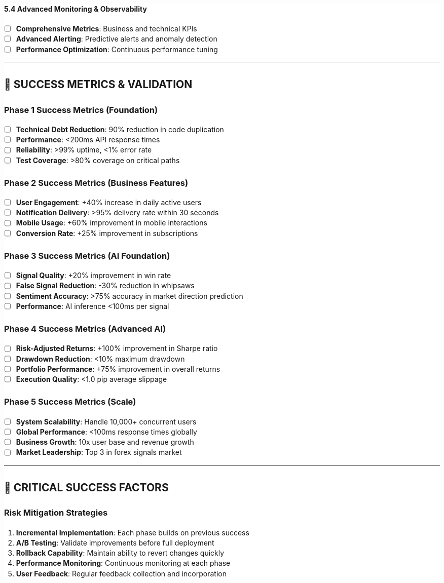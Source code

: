 #### 5.4 Advanced Monitoring & Observability
- [ ] **Comprehensive Metrics**: Business and technical KPIs
- [ ] **Advanced Alerting**: Predictive alerts and anomaly detection
- [ ] **Performance Optimization**: Continuous performance tuning

---

## 🎯 **SUCCESS METRICS & VALIDATION**

### **Phase 1 Success Metrics** (Foundation)
- [ ] **Technical Debt Reduction**: 90% reduction in code duplication
- [ ] **Performance**: <200ms API response times
- [ ] **Reliability**: >99% uptime, <1% error rate
- [ ] **Test Coverage**: >80% coverage on critical paths

### **Phase 2 Success Metrics** (Business Features)
- [ ] **User Engagement**: +40% increase in daily active users
- [ ] **Notification Delivery**: >95% delivery rate within 30 seconds
- [ ] **Mobile Usage**: +60% improvement in mobile interactions
- [ ] **Conversion Rate**: +25% improvement in subscriptions

### **Phase 3 Success Metrics** (AI Foundation)
- [ ] **Signal Quality**: +20% improvement in win rate
- [ ] **False Signal Reduction**: -30% reduction in whipsaws
- [ ] **Sentiment Accuracy**: >75% accuracy in market direction prediction
- [ ] **Performance**: AI inference <100ms per signal

### **Phase 4 Success Metrics** (Advanced AI)
- [ ] **Risk-Adjusted Returns**: +100% improvement in Sharpe ratio
- [ ] **Drawdown Reduction**: <10% maximum drawdown
- [ ] **Portfolio Performance**: +75% improvement in overall returns
- [ ] **Execution Quality**: <1.0 pip average slippage

### **Phase 5 Success Metrics** (Scale)
- [ ] **System Scalability**: Handle 10,000+ concurrent users
- [ ] **Global Performance**: <100ms response times globally
- [ ] **Business Growth**: 10x user base and revenue growth
- [ ] **Market Leadership**: Top 3 in forex signals market

---

## 🚨 **CRITICAL SUCCESS FACTORS**

### **Risk Mitigation Strategies**
1. **Incremental Implementation**: Each phase builds on previous success
2. **A/B Testing**: Validate improvements before full deployment
3. **Rollback Capability**: Maintain ability to revert changes quickly
4. **Performance Monitoring**: Continuous monitoring at each phase
5. **User Feedback**: Regular feedback collection and incorporation
